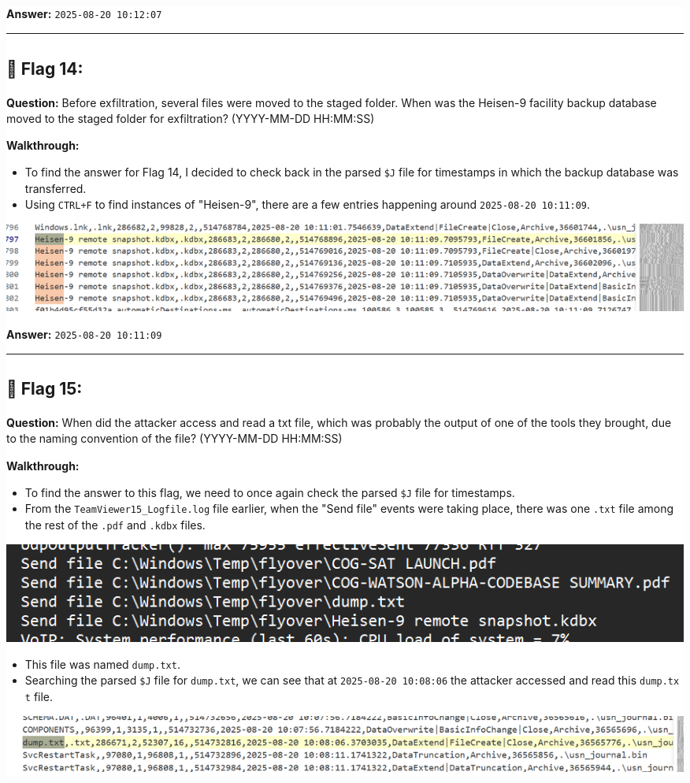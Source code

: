 **Answer:** `2025-08-20 10:12:07`  

---

## 🚩 Flag 14:

**Question:** Before exfiltration, several files were moved to the staged folder. When was the Heisen-9 facility backup database moved to the staged folder for exfiltration? (YYYY-MM-DD HH:MM:SS)  

**Walkthrough:** 
- To find the answer for Flag 14, I decided to check back in the parsed `$J` file for timestamps in which the backup database was transferred. 
- Using `CTRL+F` to find instances of "Heisen-9", there are a few entries happening around `2025-08-20 10:11:09`.

![Heisen-9 database moved](watchman_images/task14-evidence.png)

**Answer:** `2025-08-20 10:11:09`  

---

## 🚩 Flag 15:

**Question:** When did the attacker access and read a txt file, which was probably the output of one of the tools they brought, due to the naming convention of the file? (YYYY-MM-DD HH:MM:SS)  

**Walkthrough:** 
- To find the answer to this flag, we need to once again check the parsed `$J` file for timestamps.
- From the `TeamViewer15_Logfile.log` file earlier, when the "Send file" events were taking place, there was one `.txt` file among the rest of the `.pdf` and `.kdbx` files.

![Text File Moved](watchman_images/task15-evidence.png)
- This file was named `dump.txt`.
- Searching the parsed `$J` file for `dump.txt`, we can see that at `2025-08-20 10:08:06` the attacker accessed and read this `dump.txt` file.

![dump.txt accessed](watchman_images/task15-evidence2.png)
